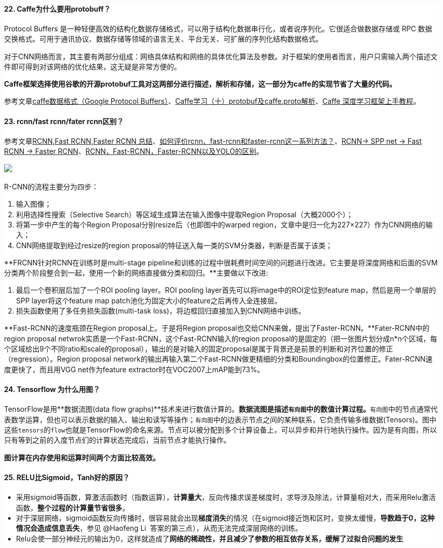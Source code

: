 #### 22. Caffe为什么要用protobuff？ 

Protocol Buffers 是一种轻便高效的结构化数据存储格式，可以用于结构化数据串行化，或者说序列化。它很适合做数据存储或 RPC 数据交换格式。可用于通讯协议、数据存储等领域的语言无关、平台无关、可扩展的序列化结构数据格式。

对于CNN网络而言，其主要有两部分组成：网络具体结构和网络的具体优化算法及参数。对于框架的使用者而言，用户只需输入两个描述文件即可得到对该网络的优化结果，这无疑是非常方便的。

**Caffe框架选择使用谷歌的开源protobuf工具对这两部分进行描述，解析和存储，这一部分为caffe的实现节省了大量的代码。**

参考文章[caffe数据格式（Google Protocol Buffers）](http://blog.csdn.net/langb2014/article/details/50151831)、[Caffe学习（十）protobuf及caffe.proto解析](http://blog.csdn.net/u012177034/article/details/53944901)、[Caffe 深度学习框架上手教程](http://suanfazu.com/t/caffe/281)。

#### 23. rcnn/fast rcnn/fater rcnn区别？ 

参考文章[RCNN,Fast RCNN,Faster RCNN 总结](http://shartoo.github.io/RCNN-series/)、[如何评价rcnn、fast-rcnn和faster-rcnn这一系列方法？](https://www.zhihu.com/question/35887527)、[RCNN-> SPP net -> Fast RCNN -> Faster RCNN](https://zhuanlan.zhihu.com/p/25600546)、[RCNN，Fast-RCNN，Faster-RCNN以及YOLO的区别](https://zhuanlan.zhihu.com/p/27031704)。

![](http://shartoo.github.io/images/blog/rcnn11.png)

R-CNN的流程主要分为四步：

1. 输入图像；
2. 利用选择性搜索（Selective Search）等区域生成算法在输入图像中提取Region Proposal（大概2000个）；
3. 将第一步中产生的每个Region Proposal分别resize后（也即图中的warped region，文章中是归一化为227×227）作为CNN网络的输入；
4. CNN网络提取到经过resize的region proposal的特征送入每一类的SVM分类器，判断是否属于该类；

**FRCNN针对RCNN在训练时是multi-stage pipeline和训练的过程中很耗费时间空间的问题进行改进。它主要是将深度网络和后面的SVM分类两个阶段整合到一起，使用一个新的网络直接做分类和回归。**主要做以下改进:

1. 最后一个卷积层后加了一个ROI pooling layer。ROI pooling layer首先可以将image中的ROI定位到feature map，然后是用一个单层的SPP layer将这个feature map patch池化为固定大小的feature之后再传入全连接层。
2. 损失函数使用了多任务损失函数(multi-task loss)，将边框回归直接加入到CNN网络中训练。

**Fast-RCNN的速度瓶颈在Region proposal上。于是将Region proposal也交给CNN来做，提出了Faster-RCNN。**Fater-RCNN中的region proposal netwrok实质是一个Fast-RCNN，这个Fast-RCNN输入的region proposal的是固定的（把一张图片划分成n*n个区域，每个区域给出9个不同ratio和scale的proposal），输出的是对输入的固定proposal是属于背景还是前景的判断和对齐位置的修正（regression）。Region proposal network的输出再输入第二个Fast-RCNN做更精细的分类和Boundingbox的位置修正。Fater-RCNN速度更快了，而且用VGG net作为feature extractor时在VOC2007上mAP能到73%。

#### 24.  Tensorflow 为什么用图？ 

TensorFlow是用**数据流图(data flow graphs)**技术来进行数值计算的。**数据流图是描述`有向图`中的数值计算过程。**`有向图`中的节点通常代表数学运算，但也可以表示数据的输入、输出和读写等操作；`有向图`中的边表示节点之间的某种联系，它负责传输多维数据(Tensors)。图中这些`tensors`的`flow`也就是TensorFlow的命名来源。节点可以被分配到多个计算设备上，可以异步和并行地执行操作。因为是有向图，所以只有等到之前的入度节点们的计算状态完成后，当前节点才能执行操作。

**图计算在内存使用和运算时间两个方面比较高效。**

#### 25. RELU比Sigmoid，Tanh好的原因？

* 采用sigmoid等函数，算激活函数时（指数运算），**计算量大**，反向传播求误差梯度时，求导涉及除法，计算量相对大，而采用Relu激活函数，**整个过程的计算量节省很多**。
* 对于深层网络，sigmoid函数反向传播时，很容易就会出现**梯度消失**的情况（在sigmoid接近饱和区时，变换太缓慢，**导数趋于0，这种情况会造成信息丢失**，参见 @Haofeng Li  答案的第三点），从而无法完成深层网络的训练。
* Relu会使一部分神经元的输出为0，这样就造成了**网络的稀疏性，并且减少了参数的相互依存关系，缓解了过拟合问题的发生**

